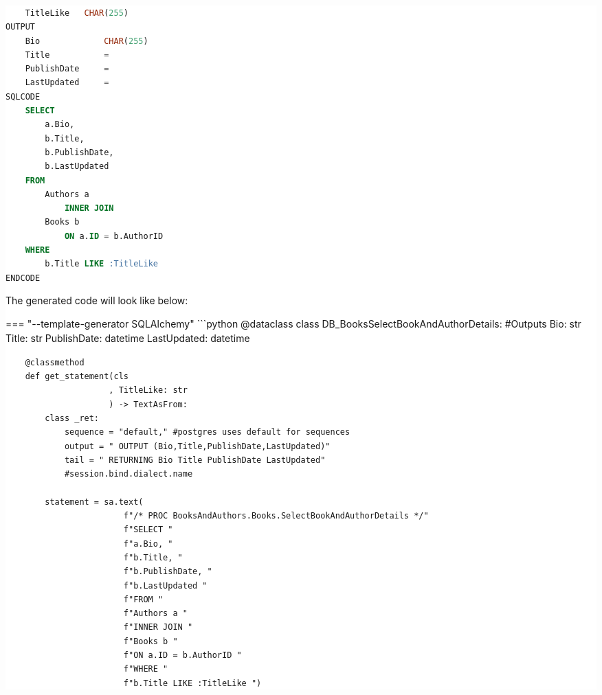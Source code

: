 ```sql title="books.si"
    TitleLike   CHAR(255)
OUTPUT
    Bio             CHAR(255)
    Title           =
    PublishDate     =
    LastUpdated     =
SQLCODE
    SELECT
        a.Bio,
        b.Title,
        b.PublishDate,
        b.LastUpdated
    FROM
        Authors a
            INNER JOIN
        Books b
            ON a.ID = b.AuthorID
    WHERE
        b.Title LIKE :TitleLike
ENDCODE
```


The generated code will look like below:  

=== "--template-generator SQLAlchemy"
    ```python
        @dataclass
        class DB_BooksSelectBookAndAuthorDetails:
        #Outputs
        Bio: str
        Title: str
        PublishDate: datetime
        LastUpdated: datetime
    
        @classmethod
        def get_statement(cls
                         , TitleLike: str
                         ) -> TextAsFrom:
            class _ret:
                sequence = "default," #postgres uses default for sequences
                output = " OUTPUT (Bio,Title,PublishDate,LastUpdated)"
                tail = " RETURNING Bio Title PublishDate LastUpdated"
                #session.bind.dialect.name
    
            statement = sa.text(
                            f"/* PROC BooksAndAuthors.Books.SelectBookAndAuthorDetails */"
                            f"SELECT "
                            f"a.Bio, "
                            f"b.Title, "
                            f"b.PublishDate, "
                            f"b.LastUpdated "
                            f"FROM "
                            f"Authors a "
                            f"INNER JOIN "
                            f"Books b "
                            f"ON a.ID = b.AuthorID "
                            f"WHERE "
                            f"b.Title LIKE :TitleLike ")
    